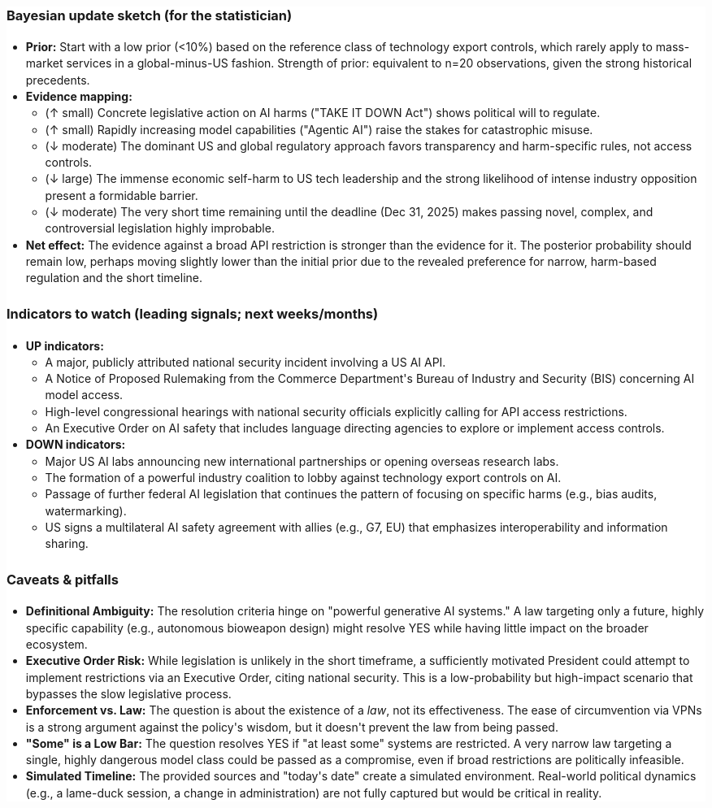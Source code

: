 ### Bayesian update sketch (for the statistician)
*   **Prior:** Start with a low prior (<10%) based on the reference class of technology export controls, which rarely apply to mass-market services in a global-minus-US fashion. Strength of prior: equivalent to n=20 observations, given the strong historical precedents.
*   **Evidence mapping:**
    *   (↑ small) Concrete legislative action on AI harms ("TAKE IT DOWN Act") shows political will to regulate.
    *   (↑ small) Rapidly increasing model capabilities ("Agentic AI") raise the stakes for catastrophic misuse.
    *   (↓ moderate) The dominant US and global regulatory approach favors transparency and harm-specific rules, not access controls.
    *   (↓ large) The immense economic self-harm to US tech leadership and the strong likelihood of intense industry opposition present a formidable barrier.
    *   (↓ moderate) The very short time remaining until the deadline (Dec 31, 2025) makes passing novel, complex, and controversial legislation highly improbable.
*   **Net effect:** The evidence against a broad API restriction is stronger than the evidence for it. The posterior probability should remain low, perhaps moving slightly lower than the initial prior due to the revealed preference for narrow, harm-based regulation and the short timeline.

### Indicators to watch (leading signals; next weeks/months)
*   **UP indicators:**
    *   A major, publicly attributed national security incident involving a US AI API.
    *   A Notice of Proposed Rulemaking from the Commerce Department's Bureau of Industry and Security (BIS) concerning AI model access.
    *   High-level congressional hearings with national security officials explicitly calling for API access restrictions.
    *   An Executive Order on AI safety that includes language directing agencies to explore or implement access controls.
*   **DOWN indicators:**
    *   Major US AI labs announcing new international partnerships or opening overseas research labs.
    *   The formation of a powerful industry coalition to lobby against technology export controls on AI.
    *   Passage of further federal AI legislation that continues the pattern of focusing on specific harms (e.g., bias audits, watermarking).
    *   US signs a multilateral AI safety agreement with allies (e.g., G7, EU) that emphasizes interoperability and information sharing.

### Caveats & pitfalls
*   **Definitional Ambiguity:** The resolution criteria hinge on "powerful generative AI systems." A law targeting only a future, highly specific capability (e.g., autonomous bioweapon design) might resolve YES while having little impact on the broader ecosystem.
*   **Executive Order Risk:** While legislation is unlikely in the short timeframe, a sufficiently motivated President could attempt to implement restrictions via an Executive Order, citing national security. This is a low-probability but high-impact scenario that bypasses the slow legislative process.
*   **Enforcement vs. Law:** The question is about the existence of a *law*, not its effectiveness. The ease of circumvention via VPNs is a strong argument against the policy's wisdom, but it doesn't prevent the law from being passed.
*   **"Some" is a Low Bar:** The question resolves YES if "at least some" systems are restricted. A very narrow law targeting a single, highly dangerous model class could be passed as a compromise, even if broad restrictions are politically infeasible.
*   **Simulated Timeline:** The provided sources and "today's date" create a simulated environment. Real-world political dynamics (e.g., a lame-duck session, a change in administration) are not fully captured but would be critical in reality.
